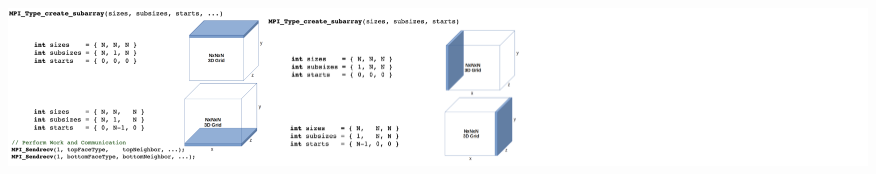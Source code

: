 <img src="assets/image-20230206111032673.png" alt="image-20230206111032673" style="zoom:25%;" />

<img src="assets/image-20230206111049495.png" alt="image-20230206111049495" style="zoom:25%;" />
